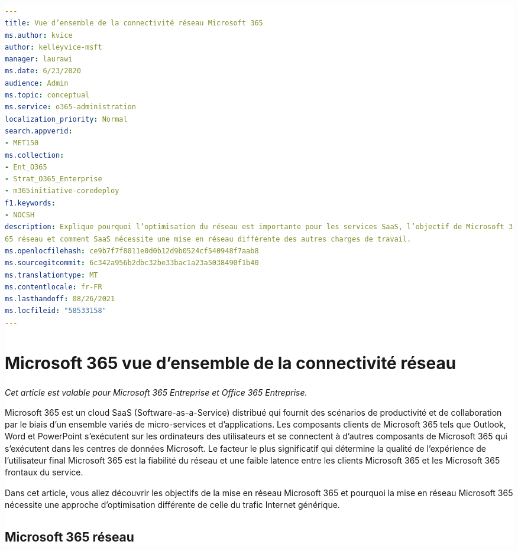 ```yaml
---
title: Vue d’ensemble de la connectivité réseau Microsoft 365
ms.author: kvice
author: kelleyvice-msft
manager: laurawi
ms.date: 6/23/2020
audience: Admin
ms.topic: conceptual
ms.service: o365-administration
localization_priority: Normal
search.appverid:
- MET150
ms.collection:
- Ent_O365
- Strat_O365_Enterprise
- m365initiative-coredeploy
f1.keywords:
- NOCSH
description: Explique pourquoi l’optimisation du réseau est importante pour les services SaaS, l’objectif de Microsoft 365 réseau et comment SaaS nécessite une mise en réseau différente des autres charges de travail.
ms.openlocfilehash: ce9b7f7f8011e0d0b12d9b0524cf540948f7aab8
ms.sourcegitcommit: 6c342a956b2dbc32be33bac1a23a5038490f1b40
ms.translationtype: MT
ms.contentlocale: fr-FR
ms.lasthandoff: 08/26/2021
ms.locfileid: "58533158"
---
```

# <a name="microsoft-365-network-connectivity-overview"></a>Microsoft 365 vue d’ensemble de la connectivité réseau

*Cet article est valable pour Microsoft 365 Entreprise et Office 365 Entreprise.*

Microsoft 365 est un cloud SaaS (Software-as-a-Service) distribué qui fournit des scénarios de productivité et de collaboration par le biais d’un ensemble variés de micro-services et d’applications. Les composants clients de Microsoft 365 tels que Outlook, Word et PowerPoint s’exécutent sur les ordinateurs des utilisateurs et se connectent à d’autres composants de Microsoft 365 qui s’exécutent dans les centres de données Microsoft. Le facteur le plus significatif qui détermine la qualité de l’expérience de l’utilisateur final Microsoft 365 est la fiabilité du réseau et une faible latence entre les clients Microsoft 365 et les Microsoft 365 frontaux du service.

Dans cet article, vous allez découvrir les objectifs de la mise en réseau Microsoft 365 et pourquoi la mise en réseau Microsoft 365 nécessite une approche d’optimisation différente de celle du trafic Internet générique.

## <a name="microsoft-365-networking-goals"></a>Microsoft 365 réseau
